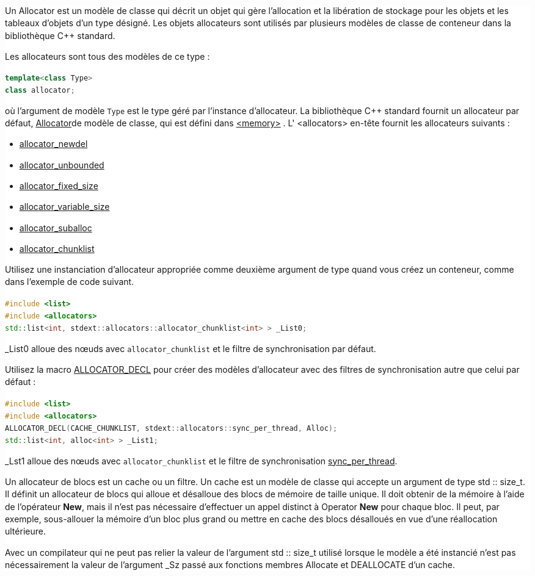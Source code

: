 Un Allocator est un modèle de classe qui décrit un objet qui gère l’allocation et la libération de stockage pour les objets et les tableaux d’objets d’un type désigné. Les objets allocateurs sont utilisés par plusieurs modèles de classe de conteneur dans la bibliothèque C++ standard.

Les allocateurs sont tous des modèles de ce type :

```cpp
template<class Type>
class allocator;
```

où l’argument de modèle `Type` est le type géré par l’instance d’allocateur. La bibliothèque C++ standard fournit un allocateur par défaut, [Allocator](allocator-class.md)de modèle de classe, qui est défini dans [\<memory>](memory.md) . L' \<allocators> en-tête fournit les allocateurs suivants :

- [allocator_newdel](allocator-newdel-class.md)

- [allocator_unbounded](allocator-unbounded-class.md)

- [allocator_fixed_size](allocator-fixed-size-class.md)

- [allocator_variable_size](allocator-variable-size-class.md)

- [allocator_suballoc](allocator-suballoc-class.md)

- [allocator_chunklist](allocator-chunklist-class.md)

Utilisez une instanciation d’allocateur appropriée comme deuxième argument de type quand vous créez un conteneur, comme dans l’exemple de code suivant.

```cpp
#include <list>
#include <allocators>
std::list<int, stdext::allocators::allocator_chunklist<int> > _List0;
```

_List0 alloue des nœuds avec `allocator_chunklist` et le filtre de synchronisation par défaut.

Utilisez la macro [ALLOCATOR_DECL](allocators-functions.md#allocator_decl) pour créer des modèles d’allocateur avec des filtres de synchronisation autre que celui par défaut :

```cpp
#include <list>
#include <allocators>
ALLOCATOR_DECL(CACHE_CHUNKLIST, stdext::allocators::sync_per_thread, Alloc);
std::list<int, alloc<int> > _List1;
```

_Lst1 alloue des nœuds avec `allocator_chunklist` et le filtre de synchronisation [sync_per_thread](sync-per-thread-class.md).

Un allocateur de blocs est un cache ou un filtre. Un cache est un modèle de classe qui accepte un argument de type std :: size_t. Il définit un allocateur de blocs qui alloue et désalloue des blocs de mémoire de taille unique. Il doit obtenir de la mémoire à l’aide de l’opérateur **New**, mais il n’est pas nécessaire d’effectuer un appel distinct à Operator **New** pour chaque bloc. Il peut, par exemple, sous-allouer la mémoire d’un bloc plus grand ou mettre en cache des blocs désalloués en vue d’une réallocation ultérieure.

Avec un compilateur qui ne peut pas relier la valeur de l’argument std :: size_t utilisé lorsque le modèle a été instancié n’est pas nécessairement la valeur de l’argument _Sz passé aux fonctions membres Allocate et DEALLOCATE d’un cache.
